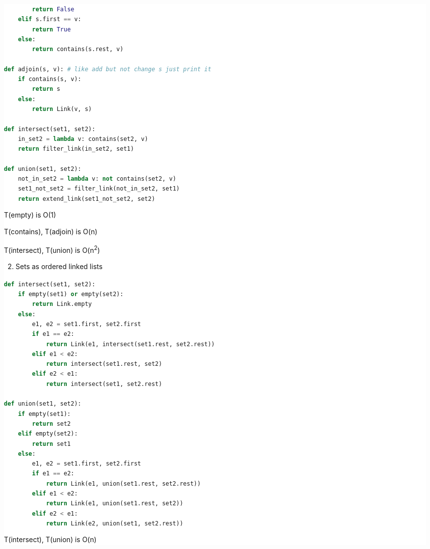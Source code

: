 ```py
		return False
	elif s.first == v:
		return True
	else:
		return contains(s.rest, v)

def adjoin(s, v): # like add but not change s just print it
	if contains(s, v):
		return s
	else:
		return Link(v, s)

def intersect(set1, set2):
	in_set2 = lambda v: contains(set2, v)
	return filter_link(in_set2, set1)

def union(set1, set2):
	not_in_set2 = lambda v: not contains(set2, v)
	set1_not_set2 = filter_link(not_in_set2, set1)
	return extend_link(set1_not_set2, set2)
```
T(empty) is O(1)

T(contains), T(adjoin) is O(n)

T(intersect), T(union) is O(n<sup>2</sup>)

2. Sets as ordered linked lists
```py
def intersect(set1, set2):
	if empty(set1) or empty(set2):
		return Link.empty
	else:
		e1, e2 = set1.first, set2.first
		if e1 == e2:
			return Link(e1, intersect(set1.rest, set2.rest))
		elif e1 < e2:
			return intersect(set1.rest, set2)
		elif e2 < e1:
			return intersect(set1, set2.rest)

def union(set1, set2):
	if empty(set1):
		return set2
	elif empty(set2):
		return set1
	else:
		e1, e2 = set1.first, set2.first
		if e1 == e2:
			return Link(e1, union(set1.rest, set2.rest))
		elif e1 < e2:
			return Link(e1, union(set1.rest, set2))
		elif e2 < e1:
			return Link(e2, union(set1, set2.rest))
```
T(intersect), T(union) is O(n)
